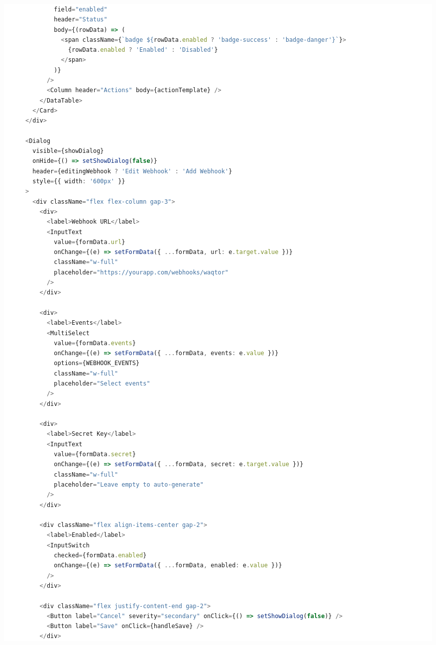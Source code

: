 ```typescript
              field="enabled"
              header="Status"
              body={(rowData) => (
                <span className={`badge ${rowData.enabled ? 'badge-success' : 'badge-danger'}`}>
                  {rowData.enabled ? 'Enabled' : 'Disabled'}
                </span>
              )}
            />
            <Column header="Actions" body={actionTemplate} />
          </DataTable>
        </Card>
      </div>

      <Dialog
        visible={showDialog}
        onHide={() => setShowDialog(false)}
        header={editingWebhook ? 'Edit Webhook' : 'Add Webhook'}
        style={{ width: '600px' }}
      >
        <div className="flex flex-column gap-3">
          <div>
            <label>Webhook URL</label>
            <InputText
              value={formData.url}
              onChange={(e) => setFormData({ ...formData, url: e.target.value })}
              className="w-full"
              placeholder="https://yourapp.com/webhooks/waqtor"
            />
          </div>

          <div>
            <label>Events</label>
            <MultiSelect
              value={formData.events}
              onChange={(e) => setFormData({ ...formData, events: e.value })}
              options={WEBHOOK_EVENTS}
              className="w-full"
              placeholder="Select events"
            />
          </div>

          <div>
            <label>Secret Key</label>
            <InputText
              value={formData.secret}
              onChange={(e) => setFormData({ ...formData, secret: e.target.value })}
              className="w-full"
              placeholder="Leave empty to auto-generate"
            />
          </div>

          <div className="flex align-items-center gap-2">
            <label>Enabled</label>
            <InputSwitch
              checked={formData.enabled}
              onChange={(e) => setFormData({ ...formData, enabled: e.value })}
            />
          </div>

          <div className="flex justify-content-end gap-2">
            <Button label="Cancel" severity="secondary" onClick={() => setShowDialog(false)} />
            <Button label="Save" onClick={handleSave} />
          </div>
```